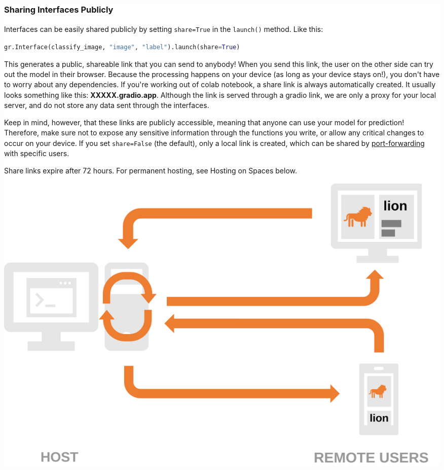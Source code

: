 ### Sharing Interfaces Publicly

Interfaces can be easily shared publicly by setting `share=True` in the `launch()` method. Like this:

```python
gr.Interface(classify_image, "image", "label").launch(share=True)
```

This generates a public, shareable link that you can send to anybody! When you send this link, the user on the other side can try out the model in their browser. Because the processing happens on your device (as long as your device stays on!), you don't have to worry about any dependencies. If you're working out of colab notebook, a share link is always automatically created. It usually looks something like this:  **XXXXX.gradio.app**. Although the link is served through a gradio link, we are only a proxy for your local server, and do not store any data sent through the interfaces.

Keep in mind, however, that these links are publicly accessible, meaning that anyone can use your model for prediction! Therefore, make sure not to expose any sensitive information through the functions you write, or allow any critical changes to occur on your device. If you set `share=False` (the default), only a local link is created, which can be shared by  [port-forwarding](https://www.ssh.com/ssh/tunneling/example)  with specific users. 

Share links expire after 72 hours. For permanent hosting, see Hosting on Spaces below.

![Sharing diagram](website/homepage/src/assets/img/sharing.svg)

